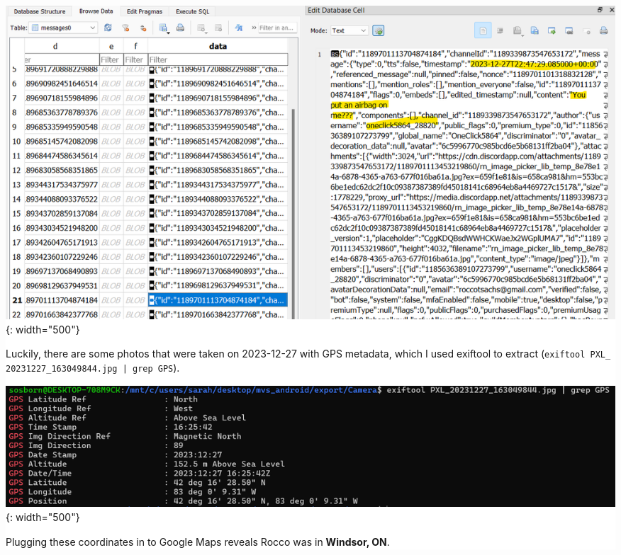 ![Discord AirTag Message](/assets/img/2024-04-18/11_1.png){: width="500"} 

Luckily, there are some photos that were taken on 2023-12-27 with GPS metadata, which I used exiftool to extract (`exiftool PXL_20231227_163049844.jpg | grep GPS`).

![Exiftool](/assets/img/2024-04-18/11_2.png){: width="500"}

Plugging these coordinates in to Google Maps reveals Rocco was in **Windsor, ON**.
